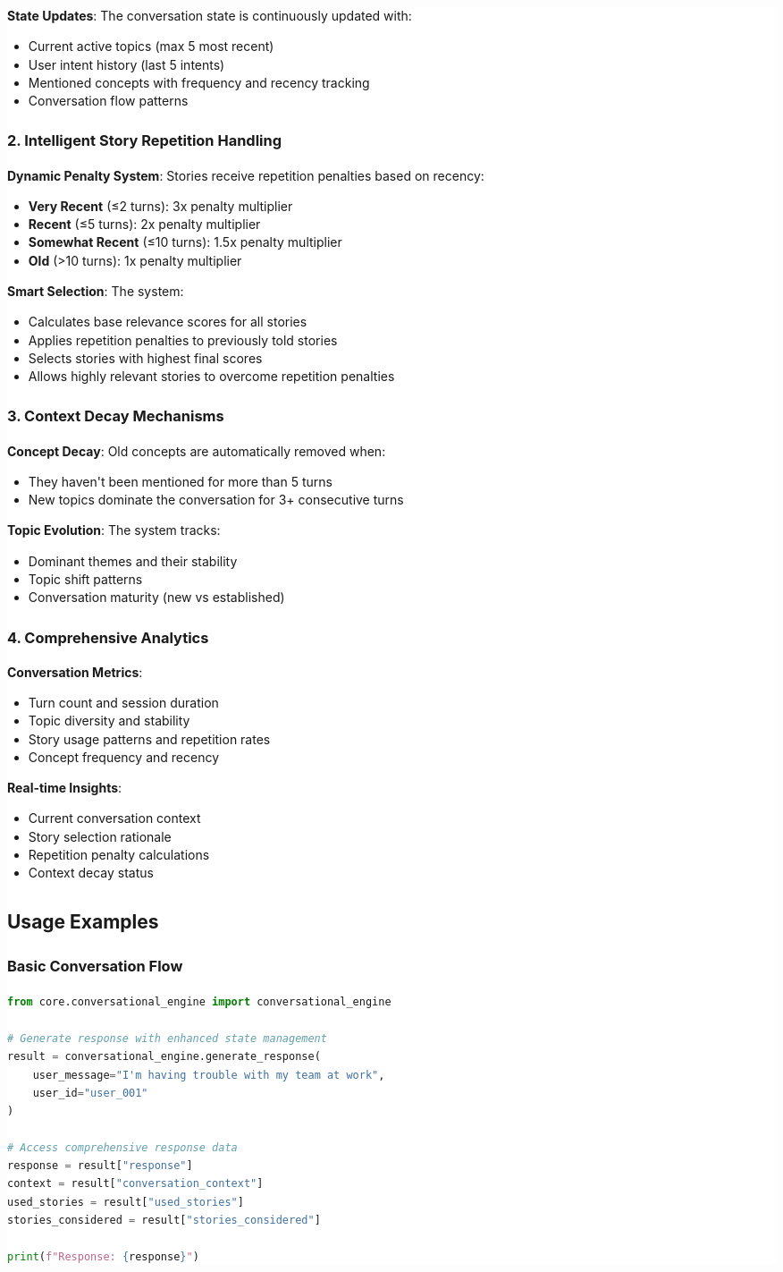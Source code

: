 **State Updates**: The conversation state is continuously updated with:
- Current active topics (max 5 most recent)
- User intent history (last 5 intents)
- Mentioned concepts with frequency and recency tracking
- Conversation flow patterns

### 2. Intelligent Story Repetition Handling

**Dynamic Penalty System**: Stories receive repetition penalties based on recency:
- **Very Recent** (≤2 turns): 3x penalty multiplier
- **Recent** (≤5 turns): 2x penalty multiplier  
- **Somewhat Recent** (≤10 turns): 1.5x penalty multiplier
- **Old** (>10 turns): 1x penalty multiplier

**Smart Selection**: The system:
- Calculates base relevance scores for all stories
- Applies repetition penalties to previously told stories
- Selects stories with highest final scores
- Allows highly relevant stories to overcome repetition penalties

### 3. Context Decay Mechanisms

**Concept Decay**: Old concepts are automatically removed when:
- They haven't been mentioned for more than 5 turns
- New topics dominate the conversation for 3+ consecutive turns

**Topic Evolution**: The system tracks:
- Dominant themes and their stability
- Topic shift patterns
- Conversation maturity (new vs established)

### 4. Comprehensive Analytics

**Conversation Metrics**:
- Turn count and session duration
- Topic diversity and stability
- Story usage patterns and repetition rates
- Concept frequency and recency

**Real-time Insights**:
- Current conversation context
- Story selection rationale
- Repetition penalty calculations
- Context decay status

## Usage Examples

### Basic Conversation Flow

```python
from core.conversational_engine import conversational_engine

# Generate response with enhanced state management
result = conversational_engine.generate_response(
    user_message="I'm having trouble with my team at work",
    user_id="user_001"
)

# Access comprehensive response data
response = result["response"]
context = result["conversation_context"]
used_stories = result["used_stories"]
stories_considered = result["stories_considered"]

print(f"Response: {response}")
```